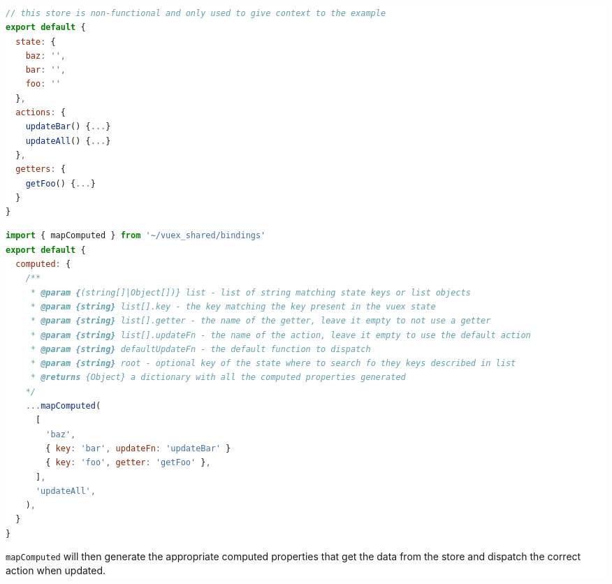 ```javascript
// this store is non-functional and only used to give context to the example
export default {
  state: {
    baz: '',
    bar: '',
    foo: ''
  },
  actions: {
    updateBar() {...}
    updateAll() {...}
  },
  getters: {
    getFoo() {...}
  }
}
```

```javascript
import { mapComputed } from '~/vuex_shared/bindings'
export default {
  computed: {
    /**
     * @param {(string[]|Object[])} list - list of string matching state keys or list objects
     * @param {string} list[].key - the key matching the key present in the vuex state
     * @param {string} list[].getter - the name of the getter, leave it empty to not use a getter
     * @param {string} list[].updateFn - the name of the action, leave it empty to use the default action
     * @param {string} defaultUpdateFn - the default function to dispatch
     * @param {string} root - optional key of the state where to search fo they keys described in list
     * @returns {Object} a dictionary with all the computed properties generated
    */
    ...mapComputed(
      [
        'baz',
        { key: 'bar', updateFn: 'updateBar' }
        { key: 'foo', getter: 'getFoo' },
      ],
      'updateAll',
    ),
  }
}
```

`mapComputed` will then generate the appropriate computed properties that get the data from the store and dispatch the correct action when updated.
